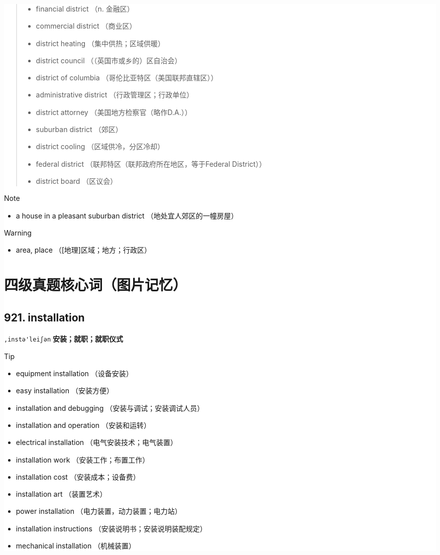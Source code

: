 >
> - financial district （n. 金融区）
>
> - commercial district （商业区）
>
> - district heating （集中供热；区域供暖）
>
> - district council （（英国市或乡的）区自治会）
>
> - district of columbia （哥伦比亚特区（美国联邦直辖区））
>
> - administrative district （行政管理区；行政单位）
>
> - district attorney （美国地方检察官（略作D.A.））
>
> - suburban district （郊区）
>
> - district cooling （区域供冷，分区冷却）
>
> - federal district （联邦特区（联邦政府所在地区，等于Federal District））
>
> - district board （区议会）
>

> [!NOTE]
>
> - a house in a pleasant suburban district （地处宜人郊区的一幢房屋）
>

> [!WARNING]
>
> - area, place （[地理]区域；地方；行政区）
>

# 四级真题核心词（图片记忆）

## 921. installation

`,instə'leiʃən`  **安装；就职；就职仪式**

> [!TIP]
>
> - equipment installation （设备安装）
>
> - easy installation （安装方便）
>
> - installation and debugging （安装与调试；安装调试人员）
>
> - installation and operation （安装和运转）
>
> - electrical installation （电气安装技术；电气装置）
>
> - installation work （安装工作；布置工作）
>
> - installation cost （安装成本；设备费）
>
> - installation art （装置艺术）
>
> - power installation （电力装置，动力装置；电力站）
>
> - installation instructions （安装说明书；安装说明装配规定）
>
> - mechanical installation （机械装置）
>